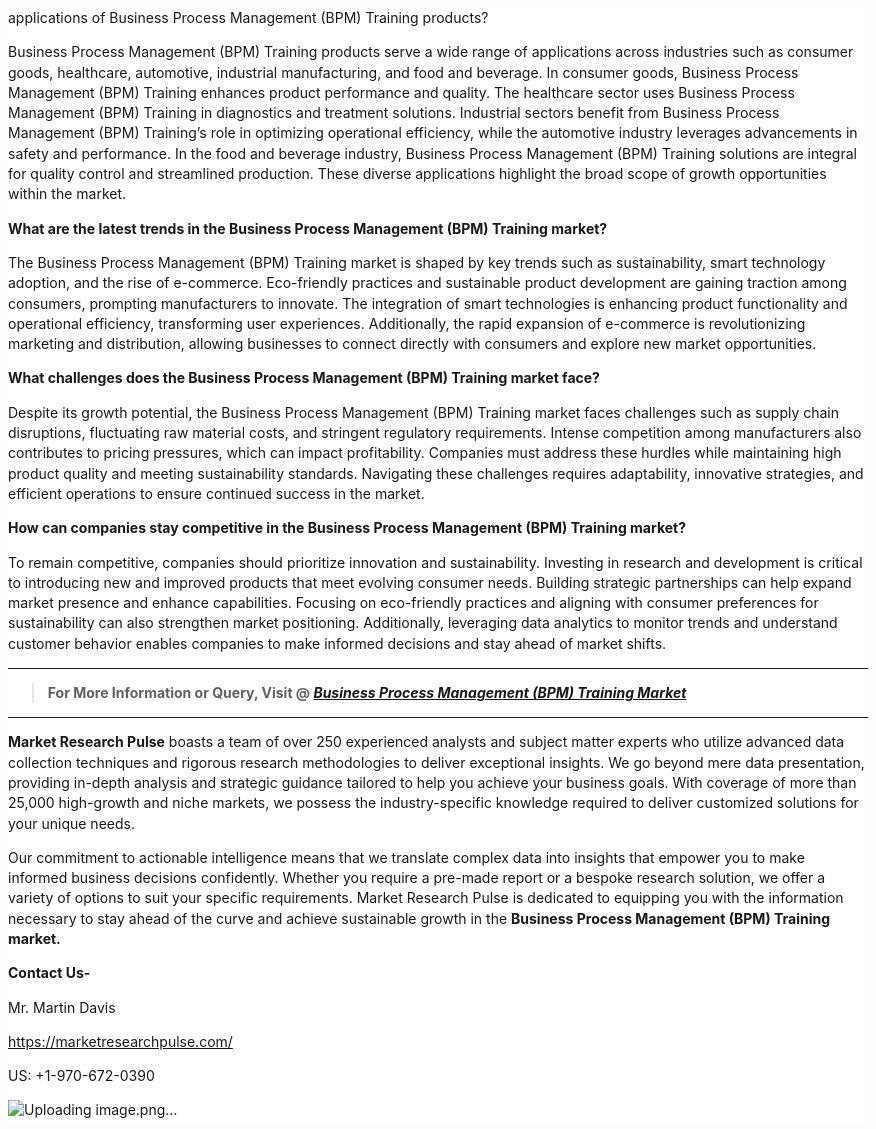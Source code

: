 applications of Business Process Management (BPM) Training products?</strong></p><p>Business Process Management (BPM) Training products serve a wide range of applications across industries such as consumer goods, healthcare, automotive, industrial manufacturing, and food and beverage. In consumer goods, Business Process Management (BPM) Training enhances product performance and quality. The healthcare sector uses Business Process Management (BPM) Training in diagnostics and treatment solutions. Industrial sectors benefit from Business Process Management (BPM) Training&rsquo;s role in optimizing operational efficiency, while the automotive industry leverages advancements in safety and performance. In the food and beverage industry, Business Process Management (BPM) Training solutions are integral for quality control and streamlined production. These diverse applications highlight the broad scope of growth opportunities within the market.</p><p><strong>What are the latest trends in the Business Process Management (BPM) Training market?</strong></p><p>The Business Process Management (BPM) Training market is shaped by key trends such as sustainability, smart technology adoption, and the rise of e-commerce. Eco-friendly practices and sustainable product development are gaining traction among consumers, prompting manufacturers to innovate. The integration of smart technologies is enhancing product functionality and operational efficiency, transforming user experiences. Additionally, the rapid expansion of e-commerce is revolutionizing marketing and distribution, allowing businesses to connect directly with consumers and explore new market opportunities.</p><p><strong>What challenges does the Business Process Management (BPM) Training market face?</strong></p><p>Despite its growth potential, the Business Process Management (BPM) Training market faces challenges such as supply chain disruptions, fluctuating raw material costs, and stringent regulatory requirements. Intense competition among manufacturers also contributes to pricing pressures, which can impact profitability. Companies must address these hurdles while maintaining high product quality and meeting sustainability standards. Navigating these challenges requires adaptability, innovative strategies, and efficient operations to ensure continued success in the market.</p><p><strong>How can companies stay competitive in the Business Process Management (BPM) Training market?</strong></p><p>To remain competitive, companies should prioritize innovation and sustainability. Investing in research and development is critical to introducing new and improved products that meet evolving consumer needs. Building strategic partnerships can help expand market presence and enhance capabilities. Focusing on eco-friendly practices and aligning with consumer preferences for sustainability can also strengthen market positioning. Additionally, leveraging data analytics to monitor trends and understand customer behavior enables companies to make informed decisions and stay ahead of market shifts.</p><hr /><blockquote><p><strong>For More Information or Query, Visit @&nbsp;<em><a href="https://marketresearchpulse.com/report/84655/business-process-management-bpm-training-market?utm_source=Linkedin&utm_medium=021">Business Process Management (BPM) Training Market</a></em></strong></p></blockquote><hr /><p><strong>Market Research Pulse</strong> boasts a team of over 250 experienced analysts and subject matter experts who utilize advanced data collection techniques and rigorous research methodologies to deliver exceptional insights. We go beyond mere data presentation, providing in-depth analysis and strategic guidance tailored to help you achieve your business goals. With coverage of more than 25,000 high-growth and niche markets, we possess the industry-specific knowledge required to deliver customized solutions for your unique needs.</p><p>Our commitment to actionable intelligence means that we translate complex data into insights that empower you to make informed business decisions confidently. Whether you require a pre-made report or a bespoke research solution, we offer a variety of options to suit your specific requirements. Market Research Pulse is dedicated to equipping you with the information necessary to stay ahead of the curve and achieve sustainable growth in the <strong>Business Process Management (BPM) Training market.</strong></p><p><strong>Contact Us-</strong></p><p>Mr. Martin Davis</p><p>https://marketresearchpulse.com/</p><p>US: +1-970-672-0390</p>
![Uploading image.png…]()
